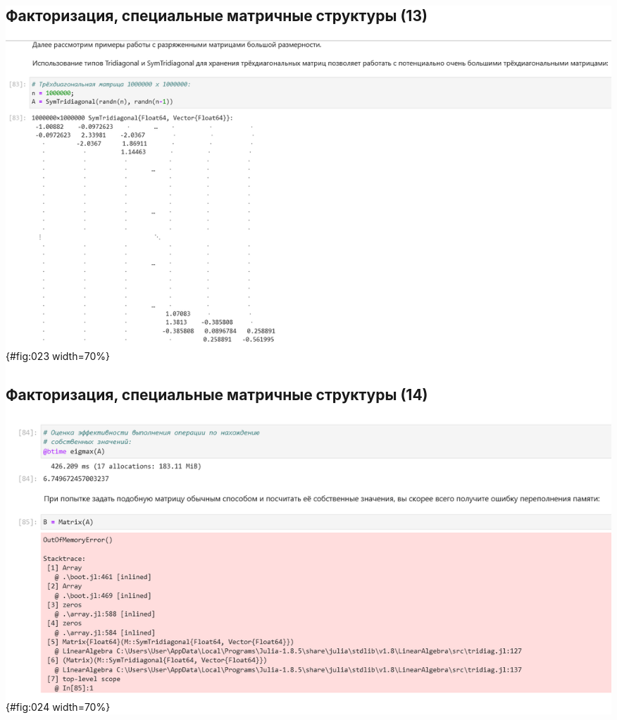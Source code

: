## Факторизация, специальные матричные структуры (13)

![Факторизация, специальные матричные структуры (13)](image/23.png){#fig:023 width=70%}

## Факторизация, специальные матричные структуры (14)

![Факторизация, специальные матричные структуры (14)](image/24.png){#fig:024 width=70%}
